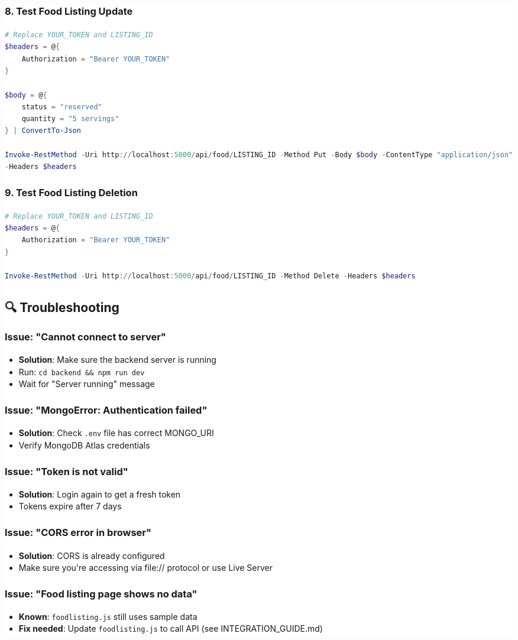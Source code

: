### 8. Test Food Listing Update

```powershell
# Replace YOUR_TOKEN and LISTING_ID
$headers = @{
    Authorization = "Bearer YOUR_TOKEN"
}

$body = @{
    status = "reserved"
    quantity = "5 servings"
} | ConvertTo-Json

Invoke-RestMethod -Uri http://localhost:5000/api/food/LISTING_ID -Method Put -Body $body -ContentType "application/json" -Headers $headers
```

### 9. Test Food Listing Deletion

```powershell
# Replace YOUR_TOKEN and LISTING_ID
$headers = @{
    Authorization = "Bearer YOUR_TOKEN"
}

Invoke-RestMethod -Uri http://localhost:5000/api/food/LISTING_ID -Method Delete -Headers $headers
```

## 🔍 Troubleshooting

### Issue: "Cannot connect to server"
- **Solution**: Make sure the backend server is running
- Run: `cd backend && npm run dev`
- Wait for "Server running" message

### Issue: "MongoError: Authentication failed"
- **Solution**: Check `.env` file has correct MONGO_URI
- Verify MongoDB Atlas credentials

### Issue: "Token is not valid"
- **Solution**: Login again to get a fresh token
- Tokens expire after 7 days

### Issue: "CORS error in browser"
- **Solution**: CORS is already configured
- Make sure you're accessing via file:// protocol or use Live Server

### Issue: "Food listing page shows no data"
- **Known**: `foodlisting.js` still uses sample data
- **Fix needed**: Update `foodlisting.js` to call API (see INTEGRATION_GUIDE.md)
